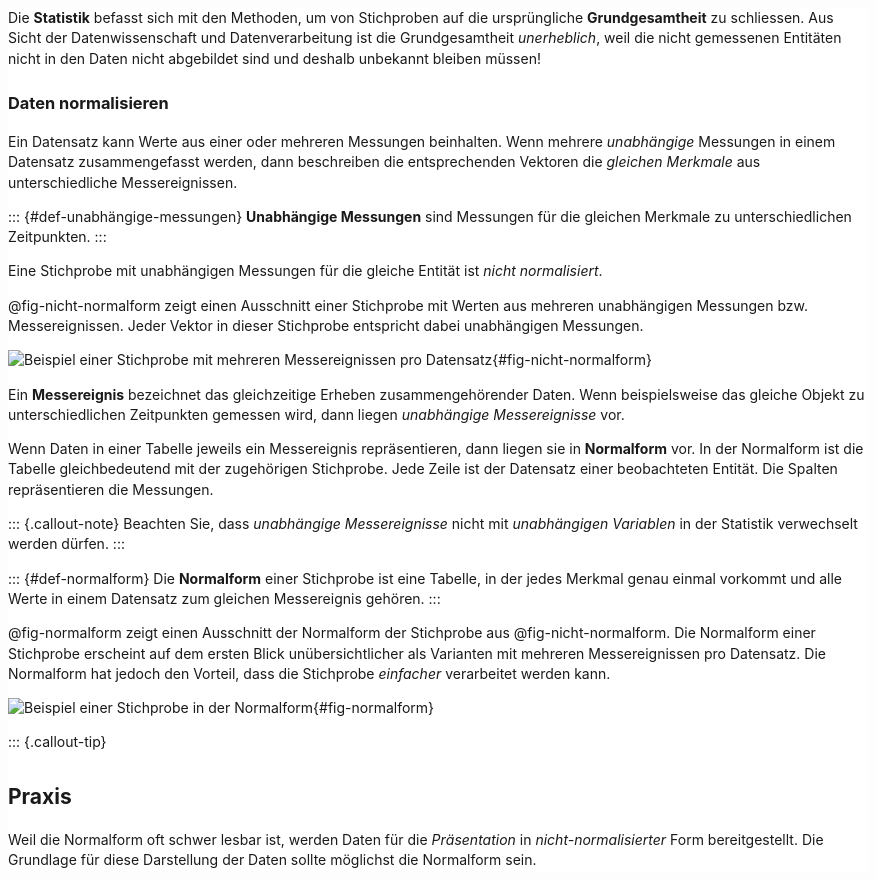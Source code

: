 Die **Statistik** befasst sich mit den Methoden, um von Stichproben auf die ursprüngliche **Grundgesamtheit** zu schliessen. Aus Sicht der Datenwissenschaft und Datenverarbeitung ist die Grundgesamtheit *unerheblich*, weil die nicht gemessenen Entitäten nicht in den Daten nicht abgebildet sind und deshalb unbekannt bleiben müssen!

### Daten normalisieren

Ein Datensatz kann Werte aus einer oder mehreren Messungen beinhalten. Wenn mehrere *unabhängige* Messungen in einem Datensatz zusammengefasst werden, dann beschreiben die entsprechenden Vektoren die *gleichen Merkmale* aus unterschiedliche Messereignissen.

::: {#def-unabhängige-messungen}
**Unabhängige Messungen** sind Messungen für die gleichen Merkmale zu unterschiedlichen Zeitpunkten.
:::

Eine Stichprobe mit unabhängigen Messungen für die gleiche Entität ist *nicht normalisiert*.

@fig-nicht-normalform zeigt einen Ausschnitt einer Stichprobe mit Werten aus mehreren unabhängigen Messungen bzw. Messereignissen. Jeder Vektor in dieser Stichprobe entspricht dabei unabhängigen Messungen. 

![Beispiel einer Stichprobe mit mehreren Messereignissen pro Datensatz](figures/stichprobe_nicht_normal.png){#fig-nicht-normalform}

Ein **Messereignis** bezeichnet das gleichzeitige Erheben zusammengehörender Daten. Wenn beispielsweise das gleiche Objekt zu unterschiedlichen Zeitpunkten gemessen wird, dann liegen *unabhängige Messereignisse* vor. 

Wenn Daten in einer Tabelle jeweils ein Messereignis repräsentieren, dann liegen sie in **Normalform** vor. In der Normalform ist die Tabelle gleichbedeutend mit der zugehörigen Stichprobe. Jede Zeile ist der Datensatz einer beobachteten Entität. Die Spalten repräsentieren die Messungen.

::: {.callout-note}
Beachten Sie, dass *unabhängige Messereignisse* nicht mit *unabhängigen Variablen* in der Statistik verwechselt werden dürfen.
:::

::: {#def-normalform}
Die **Normalform** einer Stichprobe ist eine Tabelle, in der jedes Merkmal genau einmal vorkommt und alle Werte in einem Datensatz zum gleichen Messereignis gehören.
::: 

@fig-normalform zeigt einen Ausschnitt der Normalform der Stichprobe aus @fig-nicht-normalform. Die Normalform einer Stichprobe erscheint auf dem ersten Blick unübersichtlicher als Varianten mit mehreren Messereignissen pro Datensatz. Die Normalform hat jedoch den Vorteil, dass die Stichprobe *einfacher* verarbeitet werden kann.

![Beispiel einer Stichprobe in der Normalform](figures/stichprobe_normalform.png){#fig-normalform}

::: {.callout-tip}
## Praxis

Weil die Normalform oft schwer lesbar ist, werden Daten für die *Präsentation* in *nicht-normalisierter* Form bereitgestellt. Die Grundlage für diese Darstellung der Daten sollte möglichst die Normalform sein.
